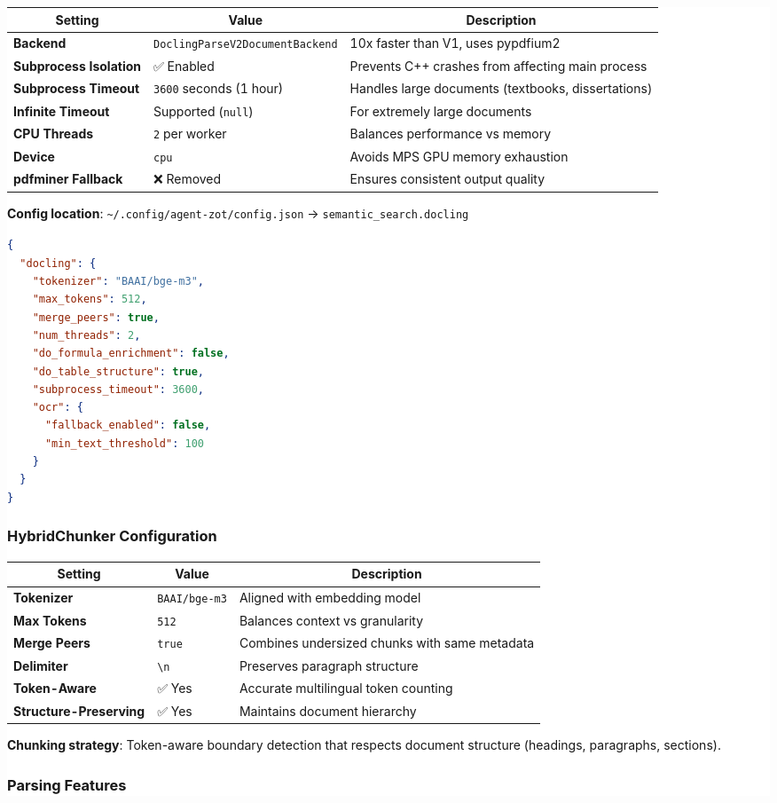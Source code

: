 | Setting | Value | Description |
|---------|-------|-------------|
| **Backend** | `DoclingParseV2DocumentBackend` | 10x faster than V1, uses pypdfium2 |
| **Subprocess Isolation** | ✅ Enabled | Prevents C++ crashes from affecting main process |
| **Subprocess Timeout** | `3600` seconds (1 hour) | Handles large documents (textbooks, dissertations) |
| **Infinite Timeout** | Supported (`null`) | For extremely large documents |
| **CPU Threads** | `2` per worker | Balances performance vs memory |
| **Device** | `cpu` | Avoids MPS GPU memory exhaustion |
| **pdfminer Fallback** | ❌ Removed | Ensures consistent output quality |

**Config location**: `~/.config/agent-zot/config.json` → `semantic_search.docling`

```json
{
  "docling": {
    "tokenizer": "BAAI/bge-m3",
    "max_tokens": 512,
    "merge_peers": true,
    "num_threads": 2,
    "do_formula_enrichment": false,
    "do_table_structure": true,
    "subprocess_timeout": 3600,
    "ocr": {
      "fallback_enabled": false,
      "min_text_threshold": 100
    }
  }
}
```

### HybridChunker Configuration

| Setting | Value | Description |
|---------|-------|-------------|
| **Tokenizer** | `BAAI/bge-m3` | Aligned with embedding model |
| **Max Tokens** | `512` | Balances context vs granularity |
| **Merge Peers** | `true` | Combines undersized chunks with same metadata |
| **Delimiter** | `\n` | Preserves paragraph structure |
| **Token-Aware** | ✅ Yes | Accurate multilingual token counting |
| **Structure-Preserving** | ✅ Yes | Maintains document hierarchy |

**Chunking strategy**: Token-aware boundary detection that respects document structure (headings, paragraphs, sections).

### Parsing Features
